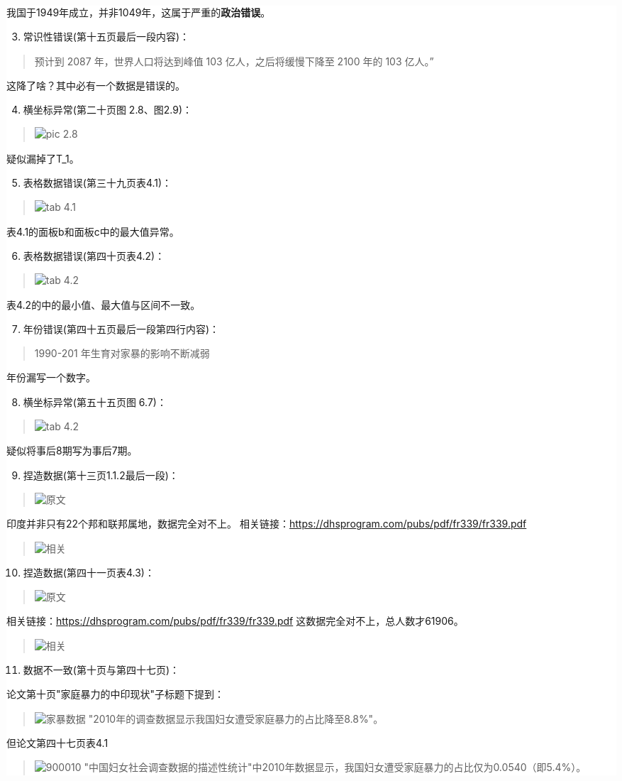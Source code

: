 我国于1949年成立，并非1049年，这属于严重的**政治错误**。

3. 常识性错误(第十五页最后一段内容)：   

>预计到 2087 年，世界人口将达到峰值 103 亿人，之后将缓慢下降至 2100 年的 103 亿人。”   

这降了啥？其中必有一个数据是错误的。   

4. 横坐标异常(第二十页图 2.8、图2.9)：   
   
>![pic 2.8](./pic/img2.8.jpeg)  

疑似漏掉了T_1。 

5. 表格数据错误(第三十九页表4.1)：  

>![tab 4.1](./pic/tab2.jpeg)  

表4.1的面板b和面板c中的最大值异常。  

6. 表格数据错误(第四十页表4.2)：  

>![tab 4.2](./pic/tab3.jpeg)   

表4.2的中的最小值、最大值与区间不一致。   

7. 年份错误(第四十五页最后一段第四行内容)：   

>1990-201 年生育对家暴的影响不断减弱  

年份漏写一个数字。 

8. 横坐标异常(第五十五页图 6.7)： 
  
>![tab 4.2](./pic/pic.jpeg)  

疑似将事后8期写为事后7期。 

9. 捏造数据(第十三页1.1.2最后一段)：

>![原文](./pic/1.1.2.png)

印度并非只有22个邦和联邦属地，数据完全对不上。
相关链接：https://dhsprogram.com/pubs/pdf/fr339/fr339.pdf

>![相关](./pic/nfhs4_tab4.20.png)

10. 捏造数据(第四十一页表4.3)：

>![原文](./pic/tab.jpeg)

相关链接：https://dhsprogram.com/pubs/pdf/fr339/fr339.pdf
这数据完全对不上，总人数才61906。

>![相关](./pic/nfhs4_tab16.9.png)

11. 数据不一致(第十页与第四十七页)：

论文第十页"家庭暴力的中印现状"子标题下提到：
>![家暴数据](./pic/data_no_citation_1.jpg)
>"2010年的调查数据显示我国妇女遭受家庭暴力的占比降至8.8%"。

但论文第四十七页表4.1
>![900010](./pic/900010.png)
>"中国妇女社会调查数据的描述性统计"中2010年数据显示，我国妇女遭受家庭暴力的占比仅为0.0540（即5.4%）。
